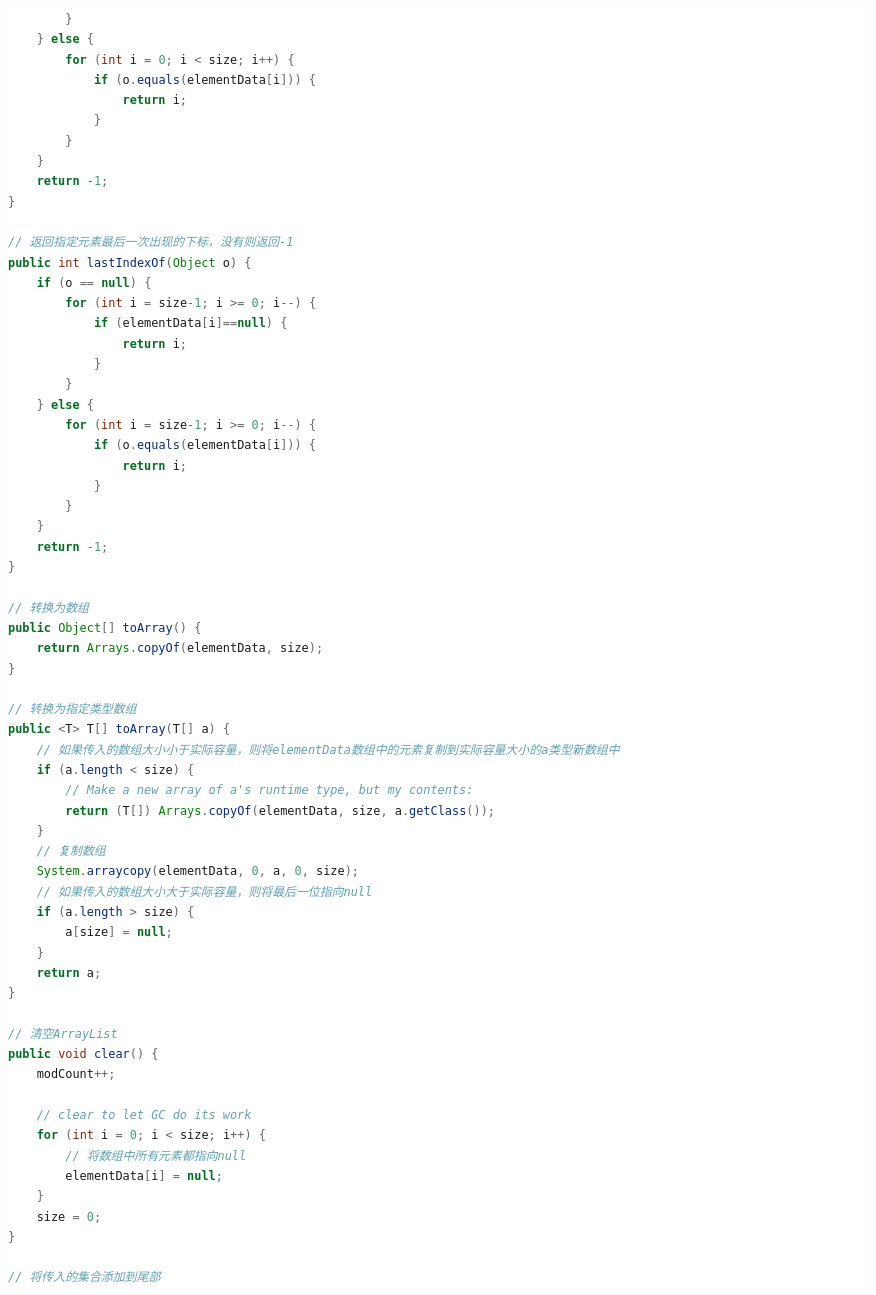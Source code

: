 ```java
        }
    } else {
        for (int i = 0; i < size; i++) {
            if (o.equals(elementData[i])) {
                return i;
            }
        }
    }
    return -1;
}

// 返回指定元素最后一次出现的下标，没有则返回-1
public int lastIndexOf(Object o) {
    if (o == null) {
        for (int i = size-1; i >= 0; i--) {
            if (elementData[i]==null) {
                return i;
            }
        }
    } else {
        for (int i = size-1; i >= 0; i--) {
            if (o.equals(elementData[i])) {
                return i;
            }
        }
    }
    return -1;
}

// 转换为数组
public Object[] toArray() {
    return Arrays.copyOf(elementData, size);
}

// 转换为指定类型数组
public <T> T[] toArray(T[] a) {
    // 如果传入的数组大小小于实际容量，则将elementData数组中的元素复制到实际容量大小的a类型新数组中
    if (a.length < size) {
        // Make a new array of a's runtime type, but my contents:
        return (T[]) Arrays.copyOf(elementData, size, a.getClass());
    }
	// 复制数组
    System.arraycopy(elementData, 0, a, 0, size);
    // 如果传入的数组大小大于实际容量，则将最后一位指向null
    if (a.length > size) {
        a[size] = null;
    }
    return a;
}

// 清空ArrayList
public void clear() {
    modCount++;

    // clear to let GC do its work
    for (int i = 0; i < size; i++) {
        // 将数组中所有元素都指向null
        elementData[i] = null;
    }
    size = 0;
}

// 将传入的集合添加到尾部
```